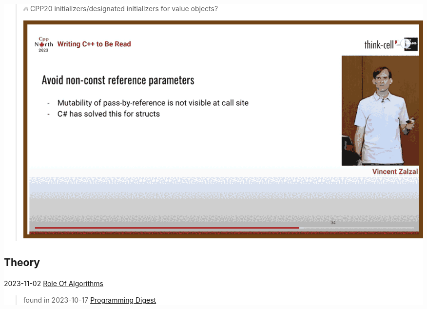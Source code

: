 > 🔥 CPP20 initializers/designated initializers for value objects?
>
> ![image-20231103182334095](./2023-11-03-links-from-my-inbox.assets/image-20231103182334095.png)



## Theory

2023-11-02 [Role Of Algorithms](https://matklad.github.io/2023/08/13/role-of-algorithms.html)

> found in 2023-10-17 [Programming Digest](https://programmingdigest.net/digests/1724)
>